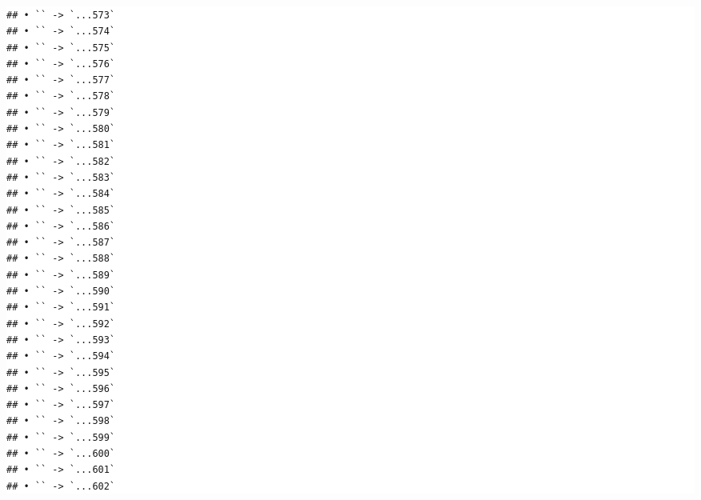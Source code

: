     ## • `` -> `...573`
    ## • `` -> `...574`
    ## • `` -> `...575`
    ## • `` -> `...576`
    ## • `` -> `...577`
    ## • `` -> `...578`
    ## • `` -> `...579`
    ## • `` -> `...580`
    ## • `` -> `...581`
    ## • `` -> `...582`
    ## • `` -> `...583`
    ## • `` -> `...584`
    ## • `` -> `...585`
    ## • `` -> `...586`
    ## • `` -> `...587`
    ## • `` -> `...588`
    ## • `` -> `...589`
    ## • `` -> `...590`
    ## • `` -> `...591`
    ## • `` -> `...592`
    ## • `` -> `...593`
    ## • `` -> `...594`
    ## • `` -> `...595`
    ## • `` -> `...596`
    ## • `` -> `...597`
    ## • `` -> `...598`
    ## • `` -> `...599`
    ## • `` -> `...600`
    ## • `` -> `...601`
    ## • `` -> `...602`